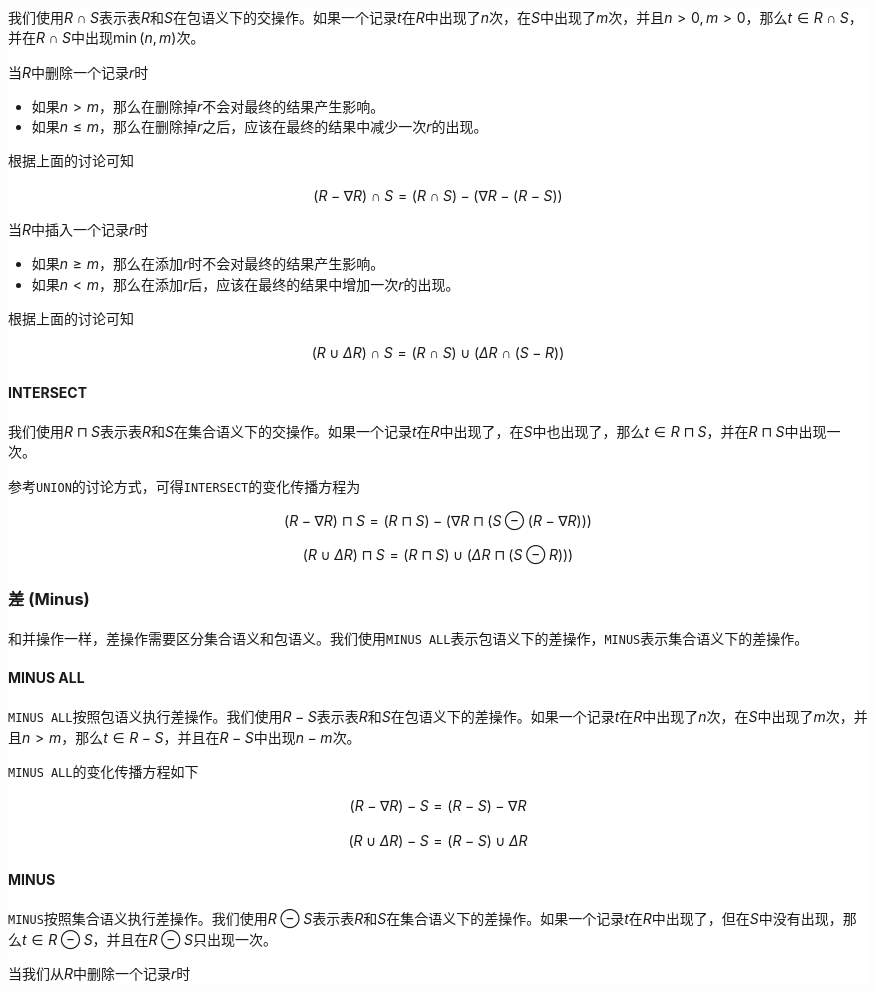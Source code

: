 我们使用$R \cap S$表示表$R$和$S$在包语义下的交操作。如果一个记录$t$在$R$中出现了$n$次，在$S$中出现了$m$次，并且$n > 0, m > 0$，那么$t \in R \cap S$，并在$R \cap S$中出现$\min(n, m)$次。



当$R$中删除一个记录$r$时

- 如果$n > m$，那么在删除掉$r$不会对最终的结果产生影响。
- 如果$n \le m$，那么在删除掉$r$之后，应该在最终的结果中减少一次$r$的出现。

根据上面的讨论可知

$$ (R - \nabla R) \cap S = (R \cap S) - (\nabla R - (R - S)) $$



当$R$中插入一个记录$r$时

* 如果$n \ge m$，那么在添加$r$时不会对最终的结果产生影响。
* 如果$n < m$，那么在添加$r$后，应该在最终的结果中增加一次$r$的出现。

根据上面的讨论可知

$$ (R \cup \Delta R) \cap S = (R \cap S) \cup (\Delta R \cap (S - R)) $$

#### INTERSECT

我们使用$R \sqcap S$表示表$R$和$S$在集合语义下的交操作。如果一个记录$t$在$R$中出现了，在$S$中也出现了，那么$t \in R \sqcap S$，并在$R \sqcap S$中出现一次。



参考`UNION`的讨论方式，可得`INTERSECT`的变化传播方程为

$$(R - \nabla R) \sqcap S = (R \sqcap S) - (\nabla R \sqcap (S \ominus (R - \nabla R)))$$

$$(R \cup \Delta R) \sqcap S = (R \sqcap S) \cup (\Delta R \sqcap (S \ominus R)))$$



### 差 (Minus)

和并操作一样，差操作需要区分集合语义和包语义。我们使用`MINUS ALL`表示包语义下的差操作，`MINUS`表示集合语义下的差操作。

#### MINUS ALL

`MINUS ALL`按照包语义执行差操作。我们使用$R - S$表示表$R$和$S$在包语义下的差操作。如果一个记录$t$在$R$中出现了$n$次，在$S$中出现了$m$次，并且$n > m$，那么$t \in R - S$，并且在$R - S$中出现$n - m$次。

`MINUS ALL`的变化传播方程如下

$$(R - \nabla R) - S = (R - S) - \nabla R$$

$$(R \cup \Delta R) - S = (R - S) \cup \Delta R$$

#### MINUS

`MINUS`按照集合语义执行差操作。我们使用$R \ominus S$表示表$R$和$S$在集合语义下的差操作。如果一个记录$t$在$R$中出现了，但在$S$中没有出现，那么$t \in R \ominus S$，并且在$R \ominus S$只出现一次。



当我们从$R$中删除一个记录$r$时
